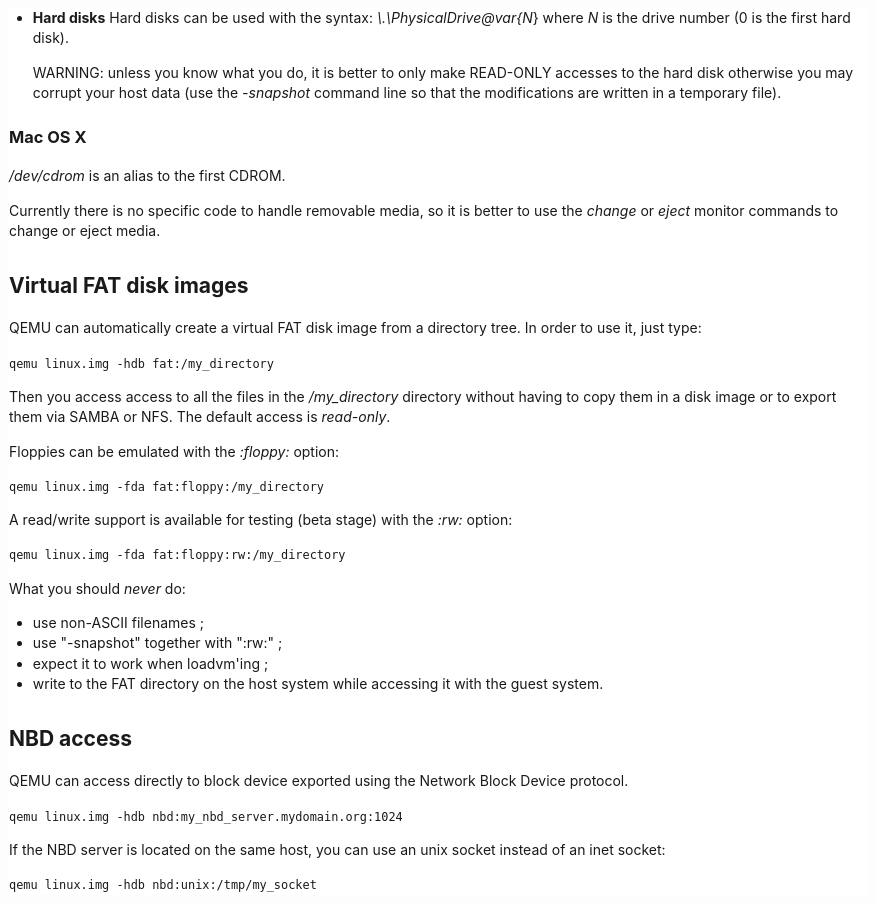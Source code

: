  * __Hard disks__ Hard disks can be used with the syntax:
   *\\.\PhysicalDrive@var{N*} where *N* is the drive number (0 is the first
   hard disk).

   WARNING: unless you know what you do, it is better to only make READ-ONLY
   accesses to the hard disk otherwise you may corrupt your host data (use the
   *-snapshot* command line so that the modifications are written in a
   temporary file).

### Mac OS X

*/dev/cdrom* is an alias to the first CDROM.

Currently there is no specific code to handle removable media, so it
is better to use the *change* or *eject* monitor commands to
change or eject media.

Virtual FAT disk images
-----------------------

QEMU can automatically create a virtual FAT disk image from a
directory tree. In order to use it, just type:

    qemu linux.img -hdb fat:/my_directory

Then you access access to all the files in the */my_directory*
directory without having to copy them in a disk image or to export
them via SAMBA or NFS. The default access is *read-only*.

Floppies can be emulated with the *:floppy:* option:

    qemu linux.img -fda fat:floppy:/my_directory

A read/write support is available for testing (beta stage) with the
*:rw:* option:

    qemu linux.img -fda fat:floppy:rw:/my_directory

What you should *never* do:

 * use non-ASCII filenames ;
 * use "-snapshot" together with ":rw:" ;
 * expect it to work when loadvm'ing ;
 * write to the FAT directory on the host system while accessing it with the
   guest system.

NBD access
----------

QEMU can access directly to block device exported using the Network Block Device
protocol.

    qemu linux.img -hdb nbd:my_nbd_server.mydomain.org:1024

If the NBD server is located on the same host, you can use an unix socket
instead of an inet socket:

    qemu linux.img -hdb nbd:unix:/tmp/my_socket
